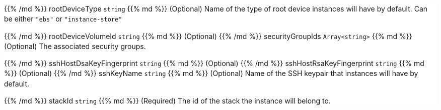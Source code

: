 {{% /md %}}</td>
        </tr>
        <tr>
            <td class="align-top">root<wbr>Device<wbr>Type</td>
            <td class="align-top"><code>string</code></td>
            <td class="align-top">{{% md %}}
(Optional) Name of the type of root device instances will have by default.  Can be either `"ebs"` or `"instance-store"`

{{% /md %}}</td>
        </tr>
        <tr>
            <td class="align-top">root<wbr>Device<wbr>Volume<wbr>Id</td>
            <td class="align-top"><code>string</code></td>
            <td class="align-top">{{% md %}}
(Optional) 
{{% /md %}}</td>
        </tr>
        <tr>
            <td class="align-top">security<wbr>Group<wbr>Ids</td>
            <td class="align-top"><code>Array&lt;<wbr>string<wbr>&gt;</code></td>
            <td class="align-top">{{% md %}}
(Optional) The associated security groups.

{{% /md %}}</td>
        </tr>
        <tr>
            <td class="align-top">ssh<wbr>Host<wbr>Dsa<wbr>Key<wbr>Fingerprint</td>
            <td class="align-top"><code>string</code></td>
            <td class="align-top">{{% md %}}
(Optional) 
{{% /md %}}</td>
        </tr>
        <tr>
            <td class="align-top">ssh<wbr>Host<wbr>Rsa<wbr>Key<wbr>Fingerprint</td>
            <td class="align-top"><code>string</code></td>
            <td class="align-top">{{% md %}}
(Optional) 
{{% /md %}}</td>
        </tr>
        <tr>
            <td class="align-top">ssh<wbr>Key<wbr>Name</td>
            <td class="align-top"><code>string</code></td>
            <td class="align-top">{{% md %}}
(Optional) Name of the SSH keypair that instances will have by default.

{{% /md %}}</td>
        </tr>
        <tr>
            <td class="align-top">stack<wbr>Id</td>
            <td class="align-top"><code>string</code></td>
            <td class="align-top">{{% md %}}
(Required) The id of the stack the instance will belong to.
